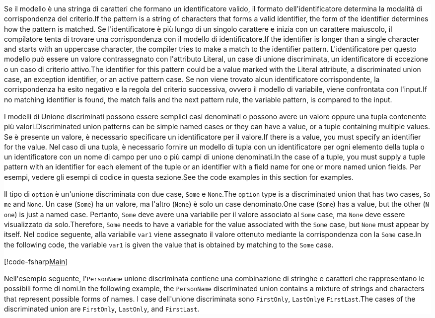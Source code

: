 <span data-ttu-id="0ed4f-164">Se il modello è una stringa di caratteri che formano un identificatore valido, il formato dell'identificatore determina la modalità di corrispondenza del criterio.</span><span class="sxs-lookup"><span data-stu-id="0ed4f-164">If the pattern is a string of characters that forms a valid identifier, the form of the identifier determines how the pattern is matched.</span></span> <span data-ttu-id="0ed4f-165">Se l'identificatore è più lungo di un singolo carattere e inizia con un carattere maiuscolo, il compilatore tenta di trovare una corrispondenza con il modello di identificatore.</span><span class="sxs-lookup"><span data-stu-id="0ed4f-165">If the identifier is longer than a single character and starts with an uppercase character, the compiler tries to make a match to the identifier pattern.</span></span> <span data-ttu-id="0ed4f-166">L'identificatore per questo modello può essere un valore contrassegnato con l'attributo Literal, un case di unione discriminata, un identificatore di eccezione o un caso di criterio attivo.</span><span class="sxs-lookup"><span data-stu-id="0ed4f-166">The identifier for this pattern could be a value marked with the Literal attribute, a discriminated union case, an exception identifier, or an active pattern case.</span></span> <span data-ttu-id="0ed4f-167">Se non viene trovato alcun identificatore corrispondente, la corrispondenza ha esito negativo e la regola del criterio successiva, ovvero il modello di variabile, viene confrontata con l'input.</span><span class="sxs-lookup"><span data-stu-id="0ed4f-167">If no matching identifier is found, the match fails and the next pattern rule, the variable pattern, is compared to the input.</span></span>

<span data-ttu-id="0ed4f-168">I modelli di Unione discriminati possono essere semplici casi denominati o possono avere un valore oppure una tupla contenente più valori.</span><span class="sxs-lookup"><span data-stu-id="0ed4f-168">Discriminated union patterns can be simple named cases or they can have a value, or a tuple containing multiple values.</span></span> <span data-ttu-id="0ed4f-169">Se è presente un valore, è necessario specificare un identificatore per il valore.</span><span class="sxs-lookup"><span data-stu-id="0ed4f-169">If there is a value, you must specify an identifier for the value.</span></span> <span data-ttu-id="0ed4f-170">Nel caso di una tupla, è necessario fornire un modello di tupla con un identificatore per ogni elemento della tupla o un identificatore con un nome di campo per uno o più campi di unione denominati.</span><span class="sxs-lookup"><span data-stu-id="0ed4f-170">In the case of a tuple, you must supply a tuple pattern with an identifier for each element of the tuple or an identifier with a field name for one or more named union fields.</span></span> <span data-ttu-id="0ed4f-171">Per esempi, vedere gli esempi di codice in questa sezione.</span><span class="sxs-lookup"><span data-stu-id="0ed4f-171">See the code examples in this section for examples.</span></span>

<span data-ttu-id="0ed4f-172">Il tipo di `option` è un'unione discriminata con due case, `Some` e `None`.</span><span class="sxs-lookup"><span data-stu-id="0ed4f-172">The `option` type is a discriminated union that has two cases, `Some` and `None`.</span></span> <span data-ttu-id="0ed4f-173">Un case (`Some`) ha un valore, ma l'altro (`None`) è solo un case denominato.</span><span class="sxs-lookup"><span data-stu-id="0ed4f-173">One case (`Some`) has a value, but the other (`None`) is just a named case.</span></span> <span data-ttu-id="0ed4f-174">Pertanto, `Some` deve avere una variabile per il valore associato al `Some` case, ma `None` deve essere visualizzato da solo.</span><span class="sxs-lookup"><span data-stu-id="0ed4f-174">Therefore, `Some` needs to have a variable for the value associated with the `Some` case, but `None` must appear by itself.</span></span> <span data-ttu-id="0ed4f-175">Nel codice seguente, alla variabile `var1` viene assegnato il valore ottenuto mediante la corrispondenza con la `Some` case.</span><span class="sxs-lookup"><span data-stu-id="0ed4f-175">In the following code, the variable `var1` is given the value that is obtained by matching to the `Some` case.</span></span>

[!code-fsharp[Main](~/samples/snippets/fsharp/lang-ref-2/snippet4803.fs)]

<span data-ttu-id="0ed4f-176">Nell'esempio seguente, l'`PersonName` unione discriminata contiene una combinazione di stringhe e caratteri che rappresentano le possibili forme di nomi.</span><span class="sxs-lookup"><span data-stu-id="0ed4f-176">In the following example, the `PersonName` discriminated union contains a mixture of strings and characters that represent possible forms of names.</span></span> <span data-ttu-id="0ed4f-177">I case dell'unione discriminata sono `FirstOnly`, `LastOnly`e `FirstLast`.</span><span class="sxs-lookup"><span data-stu-id="0ed4f-177">The cases of the discriminated union are `FirstOnly`, `LastOnly`, and `FirstLast`.</span></span>
